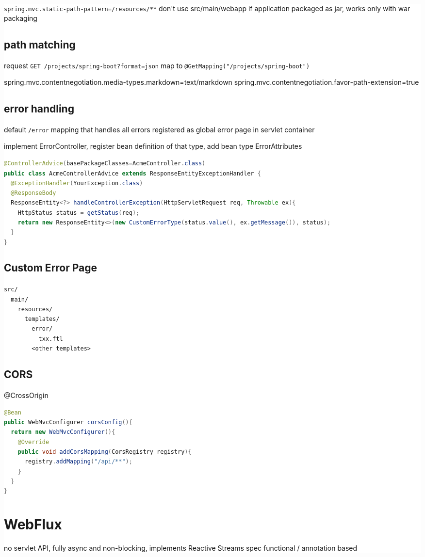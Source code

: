 `spring.mvc.static-path-pattern=/resources/**`
don't use src/main/webapp if application packaged as jar, works only with war packaging

## path matching
request `GET /projects/spring-boot?format=json` map to `@GetMapping("/projects/spring-boot")`

spring.mvc.contentnegotiation.media-types.markdown=text/markdown
spring.mvc.contentnegotiation.favor-path-extension=true

## error handling
default `/error` mapping that handles all errors
registered as global error page in servlet container

implement ErrorController, register bean definition of that type, add bean type ErrorAttributes
```java
@ControllerAdvice(basePackageClasses=AcmeController.class)
public class AcmeControllerAdvice extends ResponseEntityExceptionHandler {
  @ExceptionHandler(YourException.class)
  @ResponseBody
  ResponseEntity<?> handleControllerException(HttpServletRequest req, Throwable ex){
    HttpStatus status = getStatus(req);
    return new ResponseEntity<>(new CustomErrorType(status.value(), ex.getMessage()), status);
  }
}
```

## Custom Error Page
```
src/
  main/
    resources/
      templates/
        error/
          txx.ftl
        <other templates>
```
## CORS
@CrossOrigin
```java
@Bean
public WebMvcConfigurer corsConfig(){
  return new WebMvcConfigurer(){
    @Override
    public void addCorsMapping(CorsRegistry registry){
      registry.addMapping("/api/**");
    }
  }
}
```

# WebFlux
no servlet API, fully async and non-blocking, implements Reactive Streams spec 
functional / annotation based
